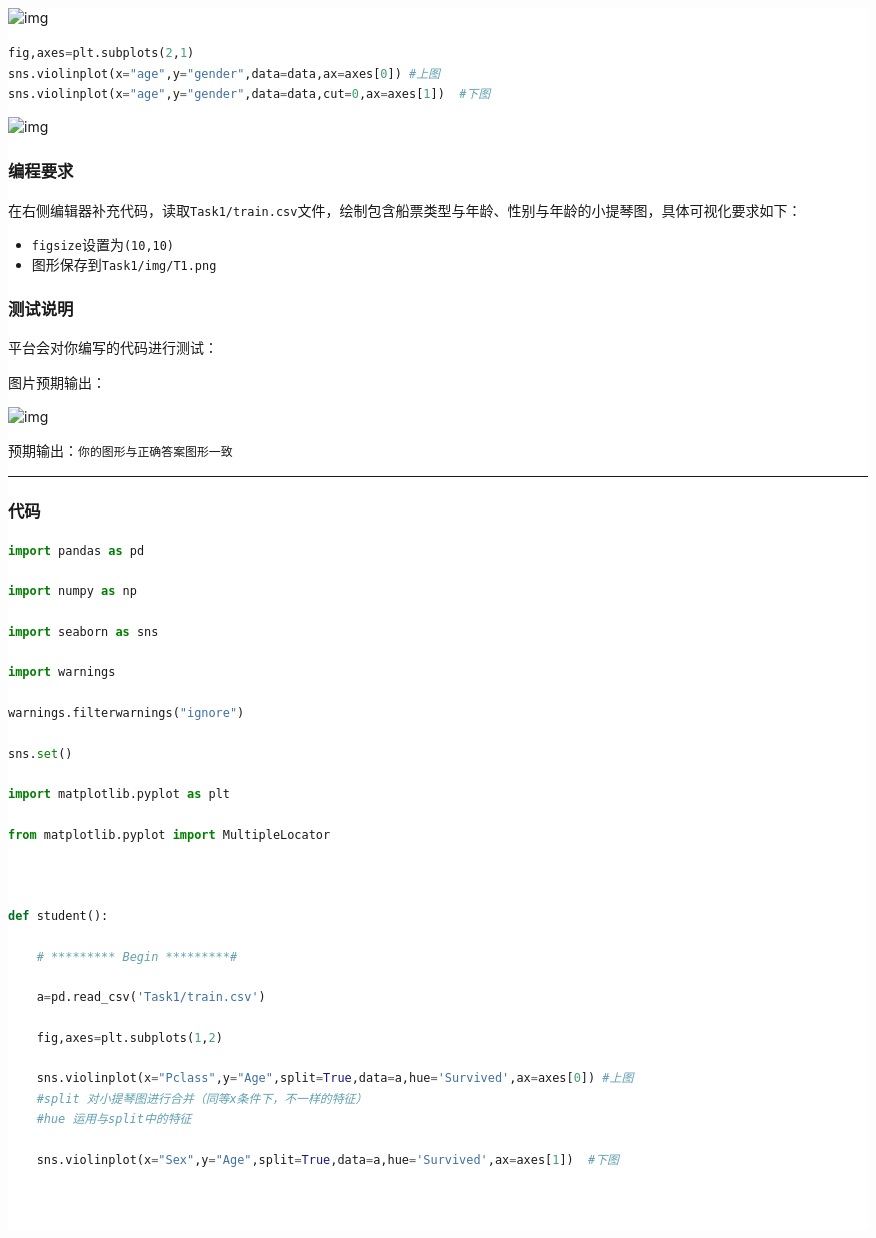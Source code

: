 ![img](https://cnchu-1310638968.cos.ap-nanjing.myqcloud.com/%E5%8D%9A%E5%AE%A2%E5%9B%BE%E7%89%87%E6%80%BB%E7%B1%BB/java/202212051444635.png)

```python
fig,axes=plt.subplots(2,1)
sns.violinplot(x="age",y="gender",data=data,ax=axes[0]) #上图
sns.violinplot(x="age",y="gender",data=data,cut=0,ax=axes[1])  #下图
```

![img](https://cnchu-1310638968.cos.ap-nanjing.myqcloud.com/%E5%8D%9A%E5%AE%A2%E5%9B%BE%E7%89%87%E6%80%BB%E7%B1%BB/java/202212051444791.png)

### 编程要求

在右侧编辑器补充代码，读取`Task1/train.csv`文件，绘制包含船票类型与年龄、性别与年龄的小提琴图，具体可视化要求如下：

- `figsize`设置为`(10,10)`
- 图形保存到`Task1/img/T1.png`

### 测试说明

平台会对你编写的代码进行测试：

图片预期输出：

![img](https://cnchu-1310638968.cos.ap-nanjing.myqcloud.com/%E5%8D%9A%E5%AE%A2%E5%9B%BE%E7%89%87%E6%80%BB%E7%B1%BB/java/202212051444004.png)

预期输出：`你的图形与正确答案图形一致`

------

### 代码

```python
import pandas as pd
 
import numpy as np
 
import seaborn as sns
 
import warnings
 
warnings.filterwarnings("ignore")
 
sns.set()
 
import matplotlib.pyplot as plt
 
from matplotlib.pyplot import MultipleLocator
 
 
 
def student():
 
    # ********* Begin *********#
 
    a=pd.read_csv('Task1/train.csv')
 
    fig,axes=plt.subplots(1,2)
 
    sns.violinplot(x="Pclass",y="Age",split=True,data=a,hue='Survived',ax=axes[0]) #上图
    #split 对小提琴图进行合并（同等x条件下，不一样的特征）
    #hue 运用与split中的特征
 
    sns.violinplot(x="Sex",y="Age",split=True,data=a,hue='Survived',ax=axes[1])  #下图
 
 
 
```